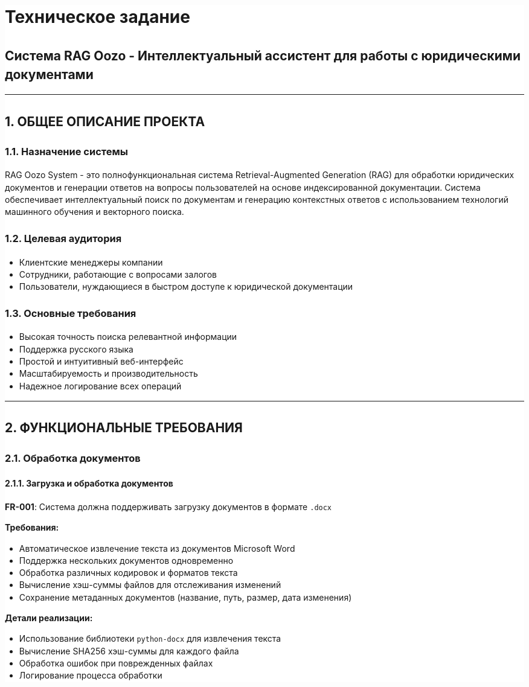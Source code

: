 # Техническое задание
## Система RAG Oozo - Интеллектуальный ассистент для работы с юридическими документами

---

## 1. ОБЩЕЕ ОПИСАНИЕ ПРОЕКТА

### 1.1. Назначение системы
RAG Oozo System - это полнофункциональная система Retrieval-Augmented Generation (RAG) для обработки юридических документов и генерации ответов на вопросы пользователей на основе индексированной документации. Система обеспечивает интеллектуальный поиск по документам и генерацию контекстных ответов с использованием технологий машинного обучения и векторного поиска.

### 1.2. Целевая аудитория
- Клиентские менеджеры компании
- Сотрудники, работающие с вопросами залогов
- Пользователи, нуждающиеся в быстром доступе к юридической документации

### 1.3. Основные требования
- Высокая точность поиска релевантной информации
- Поддержка русского языка
- Простой и интуитивный веб-интерфейс
- Масштабируемость и производительность
- Надежное логирование всех операций

---

## 2. ФУНКЦИОНАЛЬНЫЕ ТРЕБОВАНИЯ

### 2.1. Обработка документов

#### 2.1.1. Загрузка и обработка документов
**FR-001**: Система должна поддерживать загрузку документов в формате `.docx`

**Требования:**
- Автоматическое извлечение текста из документов Microsoft Word
- Поддержка нескольких документов одновременно
- Обработка различных кодировок и форматов текста
- Вычисление хэш-суммы файлов для отслеживания изменений
- Сохранение метаданных документов (название, путь, размер, дата изменения)

**Детали реализации:**
- Использование библиотеки `python-docx` для извлечения текста
- Вычисление SHA256 хэш-суммы для каждого файла
- Обработка ошибок при поврежденных файлах
- Логирование процесса обработки
